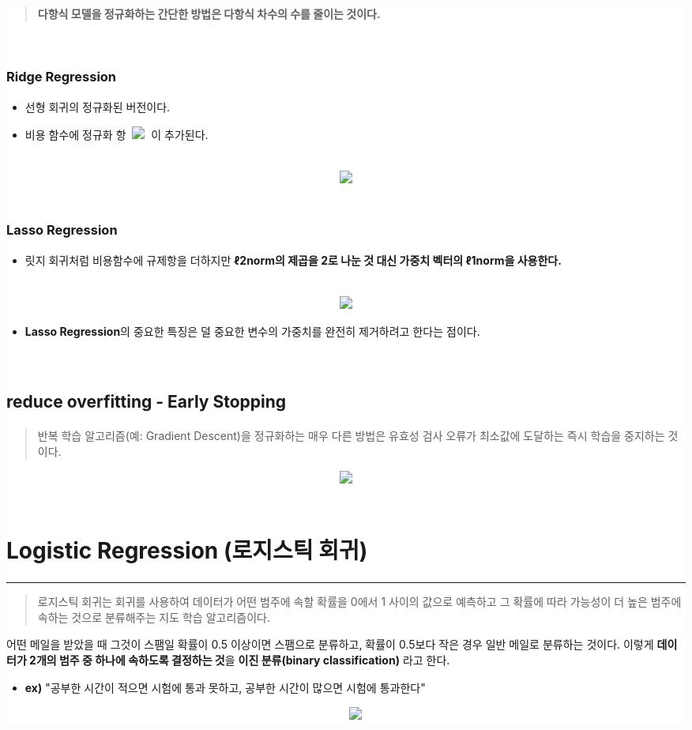 > **다항식 모델을 정규화하는 간단한 방법은 다항식 차수의 수를 줄이는 것이다.**

<br />

### **Ridge Regression**

- 선형 회귀의 정규화된 버전이다.

- 비용 함수에 정규화 항&nbsp;&nbsp;<span><img src="https://yganalyst.github.io/assets/images/ML/chap3/ridge1.png"></span>&nbsp;&nbsp;이 추가된다.

<br />

<div style="text-align: center">
    <img src="https://yganalyst.github.io/assets/images/ML/chap3/ridge2.png" width="300">
</div>

<br />

### Lasso Regression

- 릿지 회귀처럼 비용함수에 규제항을 더하지만 **ℓ2norm의 제곱을 2로 나눈 것 대신 가중치 벡터의 ℓ1norm을 사용한다.**

<br />

<div style="text-align: center">
    <img src="https://yganalyst.github.io/assets/images/ML/chap3/lasso1.png" width="300">
</div>

- **Lasso Regression**의 중요한 특징은 덜 중요한 변수의 가중치를 완전히 제거하려고 한다는 점이다.

<br />

## reduce overfitting - Early Stopping

> 반복 학습 알고리즘(예: Gradient Descent)을 정규화하는 매우 다른 방법은 유효성 검사 오류가 최소값에 도달하는 즉시 학습을 중지하는 것이다.

<div style="text-align: center">
    <img src="https://www.oreilly.com/library/view/hands-on-machine-learning/9781491962282/assets/mlst_0415.png" width="500">
</div>

<br />

# Logistic Regression (로지스틱 회귀)

<hr />

> 로지스틱 회귀는 회귀를 사용하여 데이터가 어떤 범주에 속할 확률을 0에서 1 사이의 값으로 예측하고 그 확률에 따라 가능성이 더 높은 범주에 속하는 것으로 분류해주는 지도 학습 알고리즘이다.

어떤 메일을 받았을 때 그것이 스팸일 확률이 0.5 이상이면 스팸으로 분류하고, 확률이 0.5보다 작은 경우 일반 메일로 분류하는 것이다. 이렇게 **데이터가 2개의 범주 중 하나에 속하도록 결정하는 것**을 **이진 분류(binary classification)** 라고 한다.

- **ex)** "공부한 시간이 적으면 시험에 통과 못하고, 공부한 시간이 많으면 시험에 통과한다" 

    <div style="text-align: center">
    <img src="https://hleecaster.com/wp-content/uploads/2019/12/logreg02.png" width="700">
    </div>
